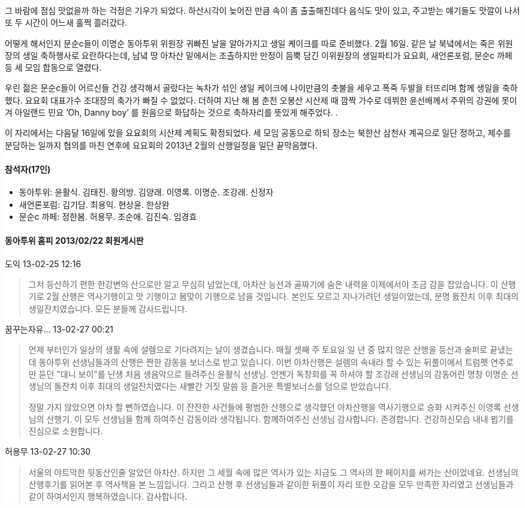 그 바람에 점심 맛없을까 하는 걱정은 기우가 되었다. 하산시각이 늦어진 만큼 속이 좀 출출해진데다 음식도 맛이 있고, 주고받는 얘기들도 맛깔이 나서 또 두 시간이 어느새 훌쩍 흘러갔다.

어떻게 해서인지 문순c들이 이명순 동아투위 위원장 귀빠진 날을 알아가지고 생일 케이크를 따로 준비했다. 2월 16일. 같은 날 북녘에서는 죽은 위원장의 생일 축하행사로 요란하다는데, 남녘 땅 아차산 밑에서는 조촐하지만 만정이 듬뿍 담긴 이위원장의 생일파티가 요요회, 새언론포럼, 문순c 까페 등 세 모임 합동으로 열렸다.

우린 젊은 문순c들이 어르신들 건강 생각해서 골랐다는 녹차가 섞인 생일 케이크에 나이만큼의 촛불을 세우고 폭죽 두발을 터뜨리며 함께 생일을 축하했다. 요요회 대표가수 조대장의 축가가 빠질 수 없었다. 더하여 지난 해 봄 춘천 오봉산 시산제 때 깜짝 가수로 데뷔한 윤선배께서 주위의 강권에 못이겨 아일랜드 민요 ‘Oh, Danny boy’ 를 원음으로 화답하는 것으로 축하자리를 뜻있게 해주었다. .

이 자리에서는 다음달 16일에 있을 요요회의 시산제 계획도 확정되었다. 세 모임 공동으로 하되 장소는 북한산 삼천사 계곡으로 일단 정하고, 제수를 분담하는 일까지 협의를 마친 연후에 요요회의 2013년 2월의 산행일정을 일단 끝막음했다.


<h4>참석자(17인)</h4>

<ul>
<li>
동아투위: 윤활식. 김태진. 황의방. 김양래. 이영록. 이명순. 조강래. 신정자
</li><li>
새언론포럼: 김기담. 최용익. 현상윤. 한상완
</li><li>
문순c 까페: 정한봄. 허용무. 조순애. 김진숙. 임경효
</li>
</ul>

<h4>
동아투위 홈피 2013/02/22 회원게시판
</h4>

도익 13-02-25 12:16
<blockquote>
그저 등산하기 편한 한강변의 산으로만 알고 무심히 넘었는데, 아차산 능선과 골짜기에 숨은 내력을 이제에서야 조금 감을 잡았습니다. 이 산행기로 2월 산행은 역사기행이고 맛 기행이고 봄맞이 기행으로 남을 것입니다.
본인도 모르고 지나가려던 생일이었는데, 분명 돐잔치 이후 최대의 생일잔치였습니다. 모든 분들께 감사드립니다.
</blockquote>

꿈꾸는자유… 13-02-27 00:21
<blockquote>
<p>
언제 부터인가 일상의 생활 속에 설렘으로 기다려지는 날이 생겼습니다.
매월 셋째 주 토요일
일 년 중 많지 않은 산행을 등산과 술퍼로 끝냈는데 동아투위 선생님들과의 산행은 짠한 감동을 보너스로 받고 있습니다.
이번 아차산행은 설렘의 속내라 할 수 있는 뒤풀이에서 트럼펫 연주로만 듣던 "대니 보이"를 난생 처음 생음악으로 들려주신 윤활식 선생님. 언젠가 독창회를 꼭 하셔야 할 조강래 선생님의 감동어린 명창 이명순 선생님의 돌잔치 이후 최대의 생일잔치였다는 새빨간 거짓 말씀 등 즐거운 특별보너스를 덤으로 받았습니다.
</p><p>
정말 가지 않았으면 아차 할 뻔하였습니다.
이 잔잔한 사건들에 평범한 산행으로 생각했던 아차산행을 역사기행으로 승화 시켜주신 이영록 선생님의 산행기. 이 모두 선생님들 함께 하여주신 감동이라 생각됩니다.
함께하여주신 선생님 감사합니다. 존경합니다. 건강하신모습 내내 뵙기를 진심으로 소원합니다.
</p>
</blockquote>

허용무 13-02-27 10:30
<blockquote>
서울의 야트막한 뒷동산인줄 알았던 아차산.
하지만 그 세월 속에 많은 역사가 있는 지금도 그 역사의 한 페이지를
써가는 산이었네요.
선생님의 산행후기를 읽어본 후 역사책을 본 느낌입니다.
그리고 산행 후 선생님들과 같이한 뒤풀이 자리 또한 오감을
모두 만족한 자리였고 선생님들과 같이 하여서인지 행복하였습니다.
감사합니다.
</blockquote>
